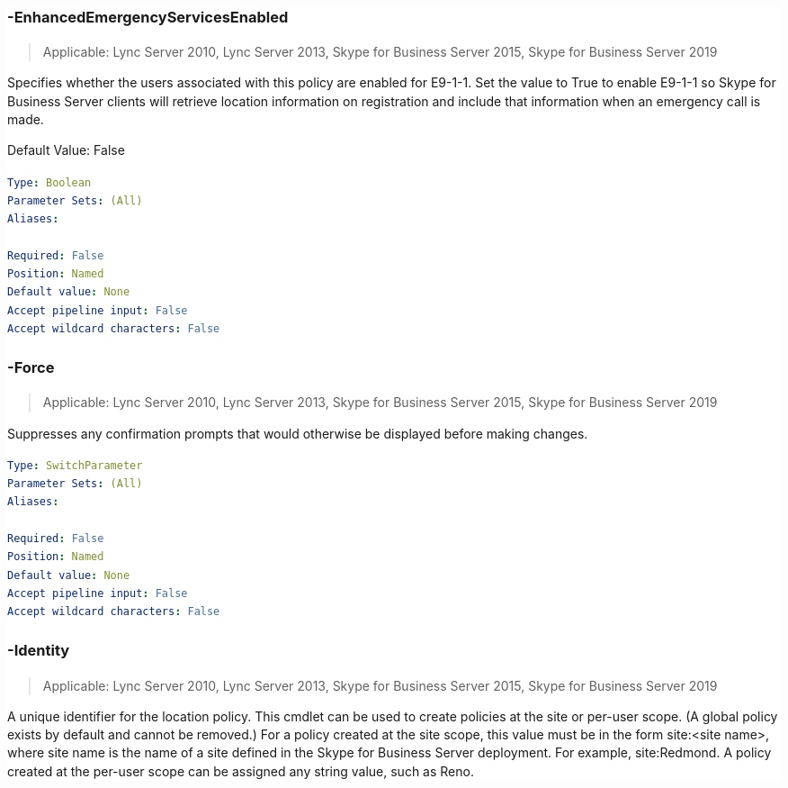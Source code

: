 ### -EnhancedEmergencyServicesEnabled

> Applicable: Lync Server 2010, Lync Server 2013, Skype for Business Server 2015, Skype for Business Server 2019

Specifies whether the users associated with this policy are enabled for E9-1-1.
Set the value to True to enable E9-1-1 so Skype for Business Server clients will retrieve location information on registration and include that information when an emergency call is made.

Default Value: False



```yaml
Type: Boolean
Parameter Sets: (All)
Aliases:

Required: False
Position: Named
Default value: None
Accept pipeline input: False
Accept wildcard characters: False
```

### -Force

> Applicable: Lync Server 2010, Lync Server 2013, Skype for Business Server 2015, Skype for Business Server 2019

Suppresses any confirmation prompts that would otherwise be displayed before making changes.

```yaml
Type: SwitchParameter
Parameter Sets: (All)
Aliases:

Required: False
Position: Named
Default value: None
Accept pipeline input: False
Accept wildcard characters: False
```

### -Identity

> Applicable: Lync Server 2010, Lync Server 2013, Skype for Business Server 2015, Skype for Business Server 2019

A unique identifier for the location policy.
This cmdlet can be used to create policies at the site or per-user scope.
(A global policy exists by default and cannot be removed.) For a policy created at the site scope, this value must be in the form site:\<site name\>, where site name is the name of a site defined in the Skype for Business Server deployment.
For example, site:Redmond.
A policy created at the per-user scope can be assigned any string value, such as Reno.
